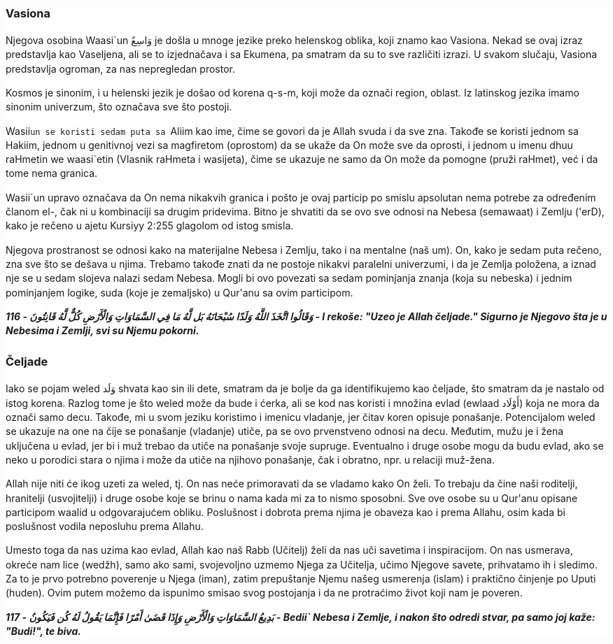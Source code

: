### Vasiona
Njegova osobina Waasi`un وَاسِعٌ je došla u mnoge jezike preko helenskog oblika, koji znamo kao Vasiona. Nekad se ovaj izraz predstavlja kao Vaseljena, ali se to izjednačava i sa Ekumena, pa smatram da su to sve različiti izrazi. U svakom slučaju, Vasiona predstavlja ogroman, za nas nepregledan prostor.

Kosmos je sinonim, i u helenski jezik je došao od korena q-s-m, koji može da označi region, oblast. Iz latinskog jezika imamo sinonim univerzum, što označava sve što postoji.

Wasii`un se koristi sedam puta sa `Aliim kao ime, čime se govori da je Allah svuda i da sve zna. Takođe se koristi jednom sa Hakiim, jednom u genitivnoj vezi sa magfiretom (oprostom) da se ukaže da On može sve da oprosti, i jednom u imenu dhuu raHmetin we waasi`etin (Vlasnik raHmeta i wasijeta), čime se ukazuje ne samo da On može da pomogne (pruži raHmet), već i da tome nema granica.

Wasii`un upravo označava da On nema nikakvih granica i pošto je ovaj particip po smislu apsolutan nema potrebe za određenim članom el-, čak ni u kombinaciji sa drugim pridevima. Bitno je shvatiti da se ovo sve odnosi na Nebesa (semawaat) i Zemlju ('erD), kako je rečeno u ajetu Kursiyy 2:255 glagolom od istog smisla.

Njegova prostranost se odnosi kako na materijalne Nebesa i Zemlju, tako i na mentalne (naš um). On, kako je sedam puta rečeno, zna sve što se dešava u njima. Trebamo takođe znati da ne postoje nikakvi paralelni univerzumi, i da je Zemlja položena, a iznad nje se u sedam slojeva nalazi sedam Nebesa. Mogli bi ovo povezati sa sedam pominjanja znanja (koja su nebeska) i jednim pominjanjem logike, suda (koje je zemaljsko) u Qur'anu sa ovim participom.

***وَقَالُوا اتَّخَذَ اللَّهُ وَلَدًا سُبْحَانَهُ بَل لَّهُ مَا فِي السَّمَاوَاتِ وَالْأَرْضِ كُلٌّ لَّهُ قَانِتُونَ	- 116 -	I rekoše: "Uzeo je Allah čeljade." Sigurno je Njegovo šta je u Nebesima i Zemlji, svi su Njemu pokorni.***

### Čeljade
Iako se pojam weled وَلَد shvata kao sin ili dete, smatram da je bolje da ga identifikujemo kao čeljade, što smatram da je nastalo od istog korena. Razlog tome je što weled može da bude i ćerka, ali se kod nas koristi i množina evlad (ewlaad أَوْلَاد) koja ne mora da označi samo decu. Takođe, mi u svom jeziku koristimo i imenicu vladanje, jer čitav koren opisuje ponašanje. Potencijalom weled se ukazuje na one na čije se ponašanje (vladanje) utiče, pa se ovo prvenstveno odnosi na decu. Međutim, mužu je i žena uključena u evlad, jer bi i muž trebao da utiče na ponašanje svoje supruge. Eventualno i druge osobe mogu da budu evlad, ako se neko u porodici stara o njima i može da utiče na njihovo ponašanje, čak i obratno, npr. u relaciji muž-žena.

Allah nije niti će ikog uzeti za weled, tj. On nas neće primoravati da se vladamo kako On želi. To trebaju da čine naši roditelji, hranitelji (usvojitelji) i druge osobe koje se brinu o nama kada mi za to nismo sposobni. Sve ove osobe su u Qur'anu opisane participom waalid u odgovarajućem obliku. Poslušnost i dobrota prema njima je obaveza kao i prema Allahu, osim kada bi poslušnost vodila neposluhu prema Allahu.

Umesto toga da nas uzima kao evlad, Allah kao naš Rabb (Učitelj) želi da nas uči savetima i inspiracijom. On nas usmerava, okreće nam lice (wedžh), samo ako sami, svojevoljno uzmemo Njega za Učitelja, učimo Njegove savete, prihvatamo ih i sledimo. Za to je prvo potrebno poverenje u Njega (iman), zatim prepuštanje Njemu našeg usmerenja (islam) i praktično činjenje po Uputi (huden). Ovim putem možemo da ispunimo smisao svog postojanja i da ne protraćimo život koji nam je poveren.

***بَدِيعُ السَّمَاوَاتِ وَالْأَرْضِ وَإِذَا قَضَىٰ أَمْرًا فَإِنَّمَا يَقُولُ لَهُ كُن فَيَكُونُ	- 117 -	Bedii` Nebesa i Zemlje, i nakon što odredi stvar, pa samo joj kaže: "Budi!", te biva.***
